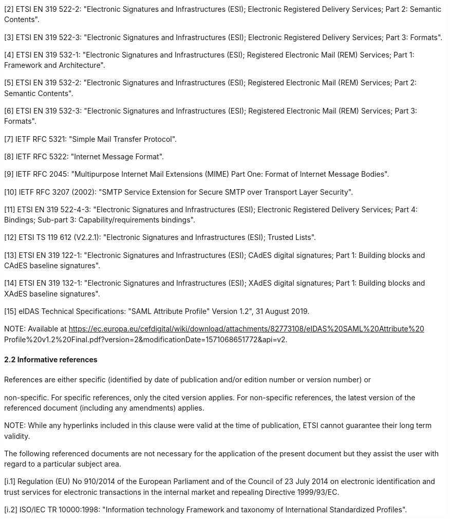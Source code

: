  [2] ETSI EN 319 522-2: "Electronic Signatures and Infrastructures (ESI); Electronic Registered Delivery Services; Part 2: Semantic Contents".

 [3] ETSI EN 319 522-3: "Electronic Signatures and Infrastructures (ESI); Electronic Registered Delivery Services; Part 3: Formats".

 [4] ETSI EN 319 532-1: "Electronic Signatures and Infrastructures (ESI); Registered Electronic Mail (REM) Services; Part 1: Framework and Architecture".

 [5] ETSI EN 319 532-2: "Electronic Signatures and Infrastructures (ESI); Registered Electronic Mail (REM) Services; Part 2: Semantic Contents".

 [6] ETSI EN 319 532-3: "Electronic Signatures and Infrastructures (ESI); Registered Electronic Mail (REM) Services; Part 3: Formats".


 [7] IETF RFC 5321: "Simple Mail Transfer Protocol".

 [8] IETF RFC 5322: "Internet Message Format".

 [9] IETF RFC 2045: "Multipurpose Internet Mail Extensions (MIME) Part One: Format of Internet Message Bodies".

 [10] IETF RFC 3207 (2002): "SMTP Service Extension for Secure SMTP over Transport Layer Security".

 [11] ETSI EN 319 522-4-3: "Electronic Signatures and Infrastructures (ESI); Electronic Registered Delivery Services; Part 4: Bindings; Sub-part 3: Capability/requirements bindings".

 [12] ETSI TS 119 612 (V2.2.1): "Electronic Signatures and Infrastructures (ESI); Trusted Lists".

 [13] ETSI EN 319 122-1: "Electronic Signatures and Infrastructures (ESI); CAdES digital signatures; Part 1: Building blocks and CAdES baseline signatures".

 [14] ETSI EN 319 132-1: "Electronic Signatures and Infrastructures (ESI); XAdES digital signatures; Part 1: Building blocks and XAdES baseline signatures".

 [15] eIDAS Technical Specifications: "SAML Attribute Profile" Version 1.2", 31 August 2019.

 NOTE: Available at https://ec.europa.eu/cefdigital/wiki/download/attachments/82773108/eIDAS%20SAML%20Attribute%20 Profile%20v1.2%20Final.pdf?version=2&modificationDate=1571068651772&api=v2.

#### 2.2 Informative references

References are either specific (identified by date of publication and/or edition number or version number) or

non-specific. For specific references, only the cited version applies. For non-specific references, the latest version of the referenced document (including any amendments) applies.

 NOTE: While any hyperlinks included in this clause were valid at the time of publication, ETSI cannot guarantee their long term validity.

The following referenced documents are not necessary for the application of the present document but they assist the user with regard to a particular subject area.

 [i.1] Regulation (EU) No 910/2014 of the European Parliament and of the Council of 23 July 2014 on electronic identification and trust services for electronic transactions in the internal market and repealing Directive 1999/93/EC.

 [i.2] ISO/IEC TR 10000:1998: "Information technology Framework and taxonomy of International Standardized Profiles".
